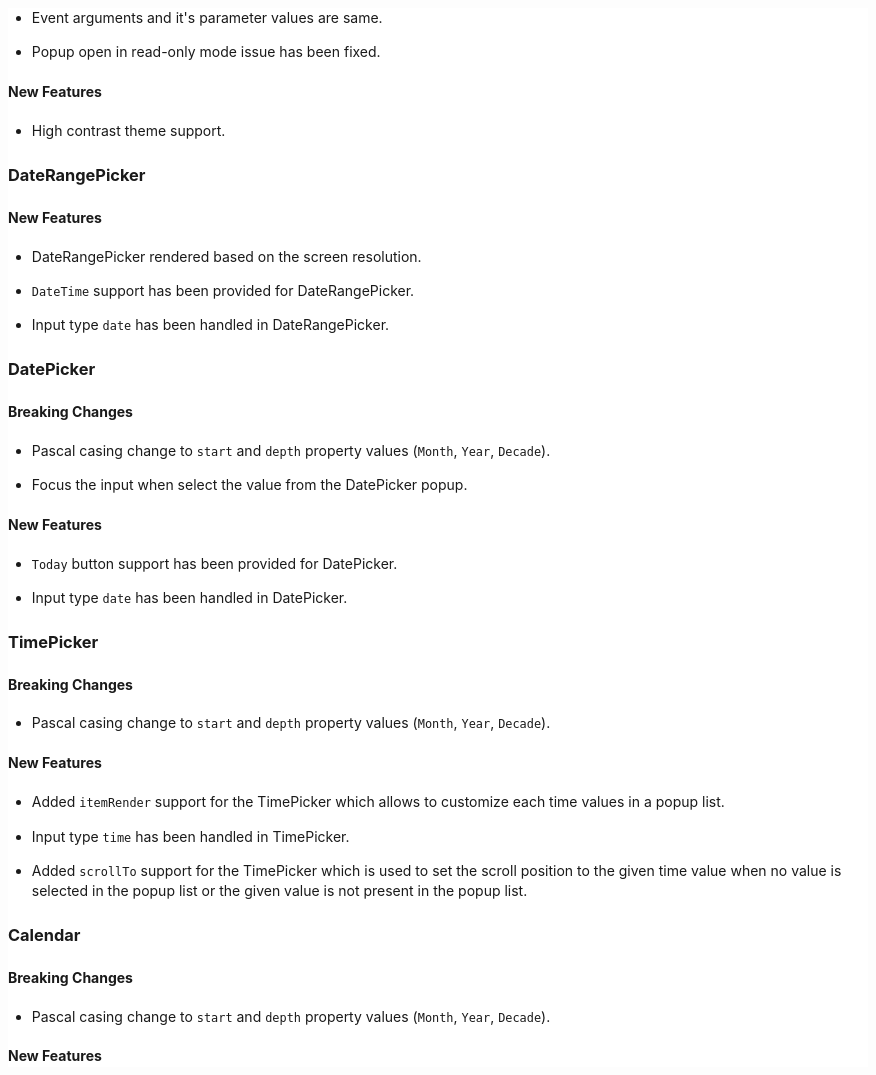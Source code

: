 - Event arguments and it's parameter values are same.

- Popup open in read-only mode issue has been fixed.

#### New Features

- High contrast theme support.

### DateRangePicker

#### New Features

- DateRangePicker rendered based on the screen resolution.

- `DateTime` support has been provided for DateRangePicker.

- Input type `date` has been handled in DateRangePicker.

### DatePicker

#### Breaking Changes

- Pascal casing change to `start` and `depth` property values (`Month`, `Year`, `Decade`).

- Focus the input when select the value from the DatePicker popup.

#### New Features

- `Today` button support has been provided for DatePicker.

- Input type `date` has been handled in DatePicker.

### TimePicker

#### Breaking Changes

- Pascal casing change to `start` and `depth` property values (`Month`, `Year`, `Decade`).

#### New Features

- Added `itemRender` support for the TimePicker which allows to customize each time values in a popup list.

- Input type `time` has been handled in TimePicker.

- Added `scrollTo` support for the TimePicker which is used to set the scroll position to the given time value when no value is selected in the popup list or the given value is not present in the popup list.

### Calendar

#### Breaking Changes

- Pascal casing change to `start` and `depth` property values (`Month`, `Year`, `Decade`).

#### New Features

